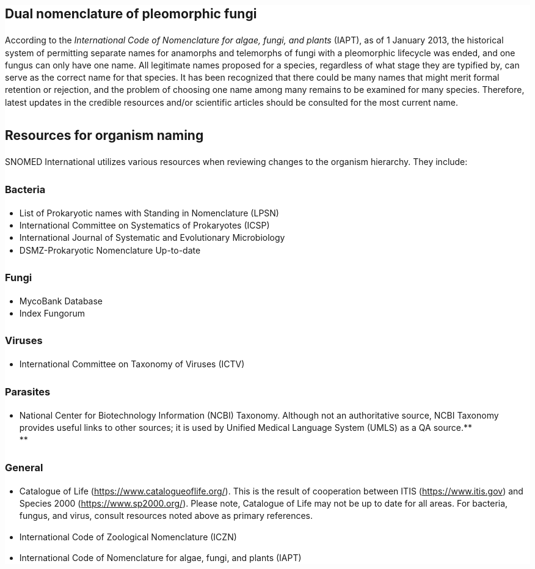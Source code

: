 ## Dual nomenclature of pleomorphic fungi

According to the _International Code of Nomenclature for algae, fungi, and plants_ (IAPT), as of 1 January 2013, the historical system of permitting separate names for anamorphs and telemorphs of fungi with a pleomorphic lifecycle was ended, and one fungus can only have one name. All legitimate names proposed for a species, regardless of what stage they are typified by, can serve as the correct name for that species. It has been recognized that there could be many names that might merit formal retention or rejection, and the problem of choosing one name among many remains to be examined for many species. Therefore, latest updates in the credible resources and/or scientific articles should be consulted for the most current name.

## Resources for organism naming

SNOMED International utilizes various resources when reviewing changes to the organism hierarchy. They include:

### Bacteria

  * List of Prokaryotic names with Standing in Nomenclature (LPSN)
  * International Committee on Systematics of Prokaryotes (ICSP)
  * International Journal of Systematic and Evolutionary Microbiology
  * DSMZ-Prokaryotic Nomenclature Up-to-date  

### Fungi

  * MycoBank Database
  * Index Fungorum

### Viruses

  * International Committee on Taxonomy of Viruses (ICTV)

### Parasites

  * National Center for Biotechnology Information (NCBI) Taxonomy. Although not an authoritative source, NCBI Taxonomy provides useful links to other sources; it is used by Unified Medical Language System (UMLS) as a QA source.**  
**

### General

  * Catalogue of Life (<https://www.catalogueoflife.org/>). This is the result of cooperation between ITIS (<https://www.itis.gov>) and Species 2000 (<https://www.sp2000.org/>). Please note, Catalogue of Life may not be up to date for all areas. For bacteria, fungus, and virus, consult resources noted above as primary references.

  * International Code of Zoological Nomenclature (ICZN)
  * International Code of Nomenclature for algae, fungi, and plants (IAPT)

  

